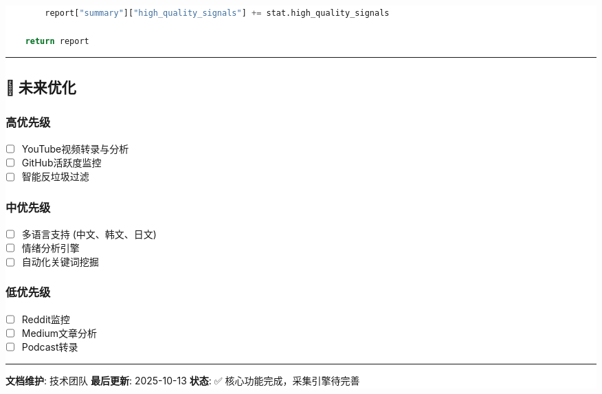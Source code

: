 ```python
        report["summary"]["high_quality_signals"] += stat.high_quality_signals

    return report
```

---

## 🚀 未来优化

### 高优先级
- [ ] YouTube视频转录与分析
- [ ] GitHub活跃度监控
- [ ] 智能反垃圾过滤

### 中优先级
- [ ] 多语言支持 (中文、韩文、日文)
- [ ] 情绪分析引擎
- [ ] 自动化关键词挖掘

### 低优先级
- [ ] Reddit监控
- [ ] Medium文章分析
- [ ] Podcast转录

---

**文档维护**: 技术团队
**最后更新**: 2025-10-13
**状态**: ✅ 核心功能完成，采集引擎待完善
